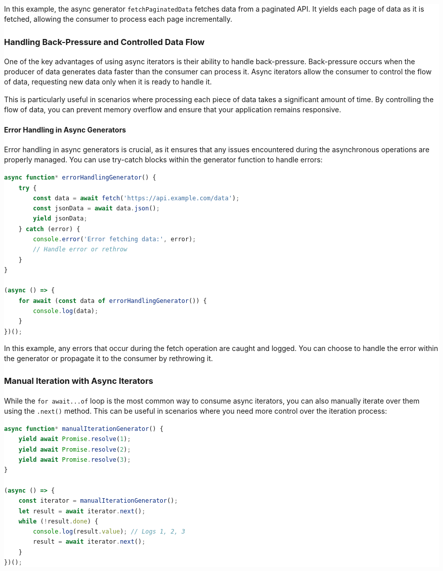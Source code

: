 In this example, the async generator `fetchPaginatedData` fetches data from a paginated API. It yields each page of data as it is fetched, allowing the consumer to process each page incrementally.

### Handling Back-Pressure and Controlled Data Flow

One of the key advantages of using async iterators is their ability to handle back-pressure. Back-pressure occurs when the producer of data generates data faster than the consumer can process it. Async iterators allow the consumer to control the flow of data, requesting new data only when it is ready to handle it.

This is particularly useful in scenarios where processing each piece of data takes a significant amount of time. By controlling the flow of data, you can prevent memory overflow and ensure that your application remains responsive.

#### Error Handling in Async Generators

Error handling in async generators is crucial, as it ensures that any issues encountered during the asynchronous operations are properly managed. You can use try-catch blocks within the generator function to handle errors:

```javascript
async function* errorHandlingGenerator() {
    try {
        const data = await fetch('https://api.example.com/data');
        const jsonData = await data.json();
        yield jsonData;
    } catch (error) {
        console.error('Error fetching data:', error);
        // Handle error or rethrow
    }
}

(async () => {
    for await (const data of errorHandlingGenerator()) {
        console.log(data);
    }
})();
```

In this example, any errors that occur during the fetch operation are caught and logged. You can choose to handle the error within the generator or propagate it to the consumer by rethrowing it.

### Manual Iteration with Async Iterators

While the `for await...of` loop is the most common way to consume async iterators, you can also manually iterate over them using the `.next()` method. This can be useful in scenarios where you need more control over the iteration process:

```javascript
async function* manualIterationGenerator() {
    yield await Promise.resolve(1);
    yield await Promise.resolve(2);
    yield await Promise.resolve(3);
}

(async () => {
    const iterator = manualIterationGenerator();
    let result = await iterator.next();
    while (!result.done) {
        console.log(result.value); // Logs 1, 2, 3
        result = await iterator.next();
    }
})();
```
